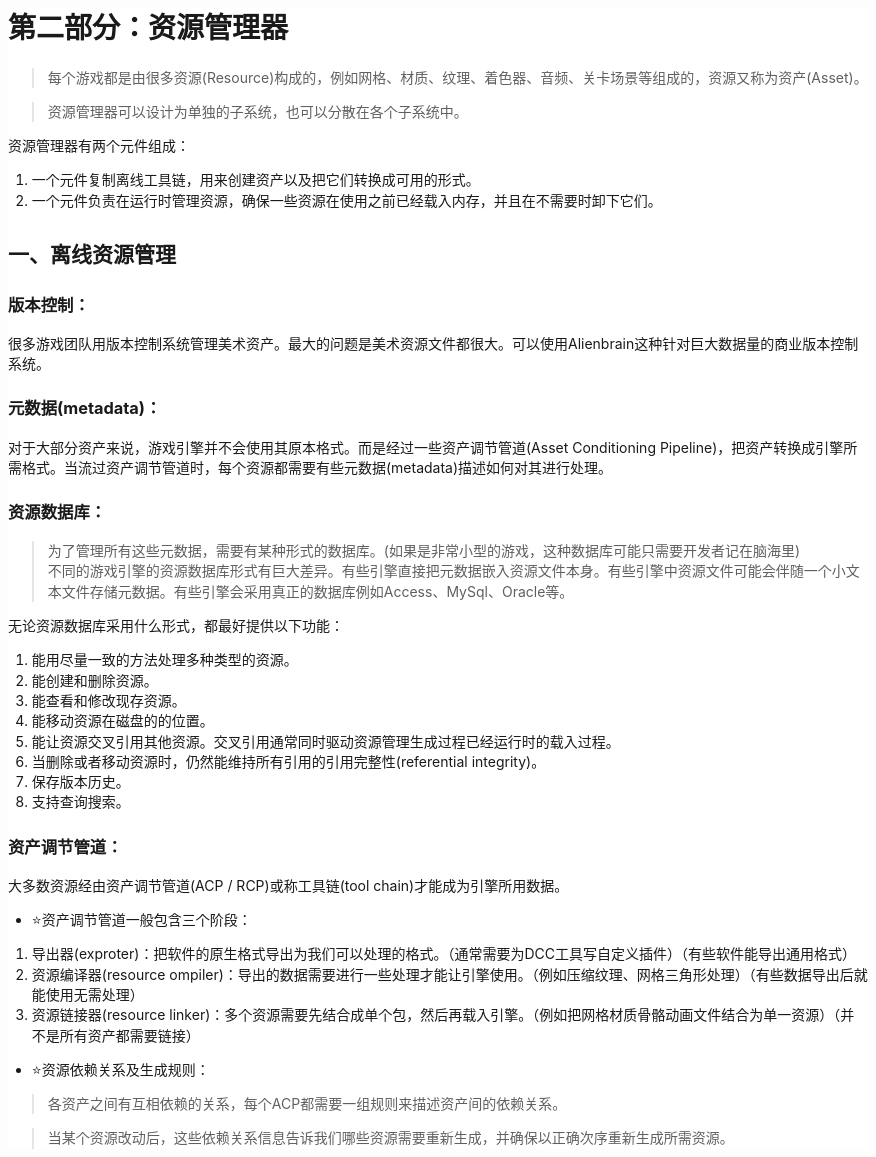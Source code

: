 # 第二部分：资源管理器    

> 每个游戏都是由很多资源(Resource)构成的，例如网格、材质、纹理、着色器、音频、关卡场景等组成的，资源又称为资产(Asset)。  

> 资源管理器可以设计为单独的子系统，也可以分散在各个子系统中。  

资源管理器有两个元件组成：  
1. 一个元件复制离线工具链，用来创建资产以及把它们转换成可用的形式。    
2. 一个元件负责在运行时管理资源，确保一些资源在使用之前已经载入内存，并且在不需要时卸下它们。    



## 一、离线资源管理    

### 版本控制：  

很多游戏团队用版本控制系统管理美术资产。最大的问题是美术资源文件都很大。可以使用Alienbrain这种针对巨大数据量的商业版本控制系统。  

### 元数据(metadata)：  

对于大部分资产来说，游戏引擎并不会使用其原本格式。而是经过一些资产调节管道(Asset Conditioning Pipeline)，把资产转换成引擎所需格式。当流过资产调节管道时，每个资源都需要有些元数据(metadata)描述如何对其进行处理。  

### 资源数据库：  

> 为了管理所有这些元数据，需要有某种形式的数据库。(如果是非常小型的游戏，这种数据库可能只需要开发者记在脑海里)    
> 不同的游戏引擎的资源数据库形式有巨大差异。有些引擎直接把元数据嵌入资源文件本身。有些引擎中资源文件可能会伴随一个小文本文件存储元数据。有些引擎会采用真正的数据库例如Access、MySql、Oracle等。    

无论资源数据库采用什么形式，都最好提供以下功能：  
1. 能用尽量一致的方法处理多种类型的资源。  
2. 能创建和删除资源。  
3. 能查看和修改现存资源。  
4. 能移动资源在磁盘的的位置。  
5. 能让资源交叉引用其他资源。交叉引用通常同时驱动资源管理生成过程已经运行时的载入过程。  
6. 当删除或者移动资源时，仍然能维持所有引用的引用完整性(referential integrity)。  
7. 保存版本历史。  
8. 支持查询搜索。  

### 资产调节管道：  

大多数资源经由资产调节管道(ACP / RCP)或称工具链(tool chain)才能成为引擎所用数据。    

- ⭐资产调节管道一般包含三个阶段：  

1. 导出器(exproter)：把软件的原生格式导出为我们可以处理的格式。（通常需要为DCC工具写自定义插件）（有些软件能导出通用格式）  
2. 资源编译器(resource ompiler)：导出的数据需要进行一些处理才能让引擎使用。（例如压缩纹理、网格三角形处理）（有些数据导出后就能使用无需处理）  
3. 资源链接器(resource linker)：多个资源需要先结合成单个包，然后再载入引擎。（例如把网格材质骨骼动画文件结合为单一资源）（并不是所有资产都需要链接）  

- ⭐资源依赖关系及生成规则：  

> 各资产之间有互相依赖的关系，每个ACP都需要一组规则来描述资产间的依赖关系。  

> 当某个资源改动后，这些依赖关系信息告诉我们哪些资源需要重新生成，并确保以正确次序重新生成所需资源。    
